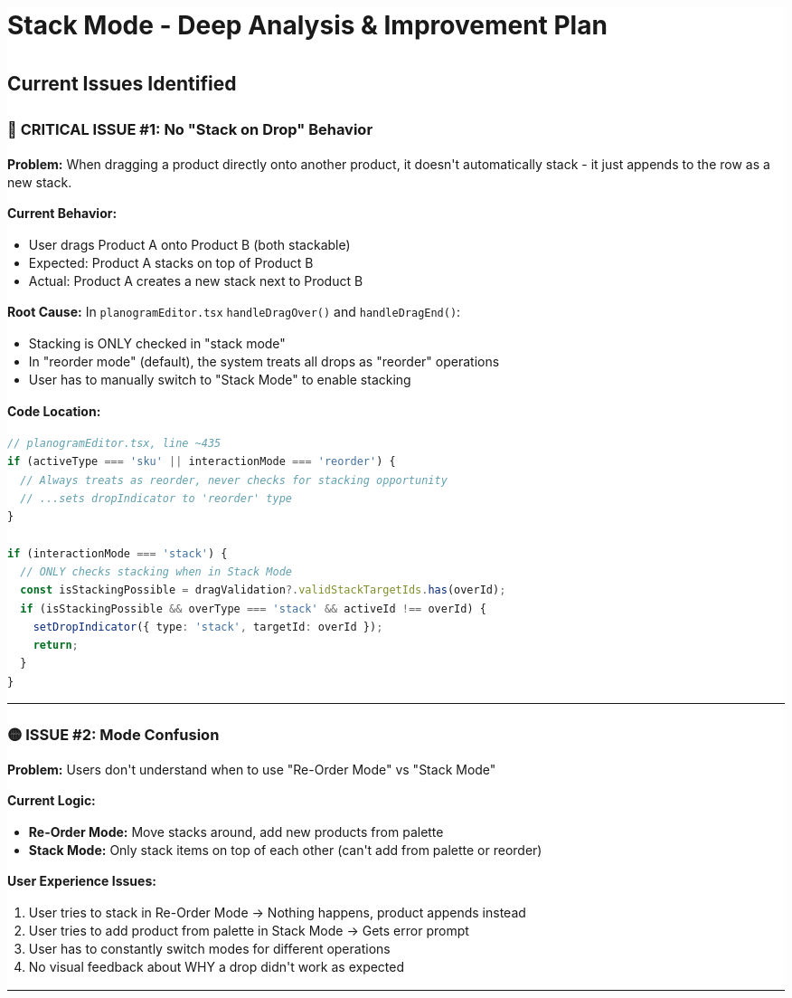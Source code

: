 # Stack Mode - Deep Analysis & Improvement Plan

## Current Issues Identified

### 🔴 **CRITICAL ISSUE #1: No "Stack on Drop" Behavior**
**Problem:** When dragging a product directly onto another product, it doesn't automatically stack - it just appends to the row as a new stack.

**Current Behavior:**
- User drags Product A onto Product B (both stackable)
- Expected: Product A stacks on top of Product B
- Actual: Product A creates a new stack next to Product B

**Root Cause:**
In `planogramEditor.tsx` `handleDragOver()` and `handleDragEnd()`:
- Stacking is ONLY checked in "stack mode" 
- In "reorder mode" (default), the system treats all drops as "reorder" operations
- User has to manually switch to "Stack Mode" to enable stacking

**Code Location:**
```typescript
// planogramEditor.tsx, line ~435
if (activeType === 'sku' || interactionMode === 'reorder') {
  // Always treats as reorder, never checks for stacking opportunity
  // ...sets dropIndicator to 'reorder' type
}

if (interactionMode === 'stack') {
  // ONLY checks stacking when in Stack Mode
  const isStackingPossible = dragValidation?.validStackTargetIds.has(overId);
  if (isStackingPossible && overType === 'stack' && activeId !== overId) {
    setDropIndicator({ type: 'stack', targetId: overId });
    return;
  }
}
```

---

### 🟡 **ISSUE #2: Mode Confusion**
**Problem:** Users don't understand when to use "Re-Order Mode" vs "Stack Mode"

**Current Logic:**
- **Re-Order Mode:** Move stacks around, add new products from palette
- **Stack Mode:** Only stack items on top of each other (can't add from palette or reorder)

**User Experience Issues:**
1. User tries to stack in Re-Order Mode → Nothing happens, product appends instead
2. User tries to add product from palette in Stack Mode → Gets error prompt
3. User has to constantly switch modes for different operations
4. No visual feedback about WHY a drop didn't work as expected

---